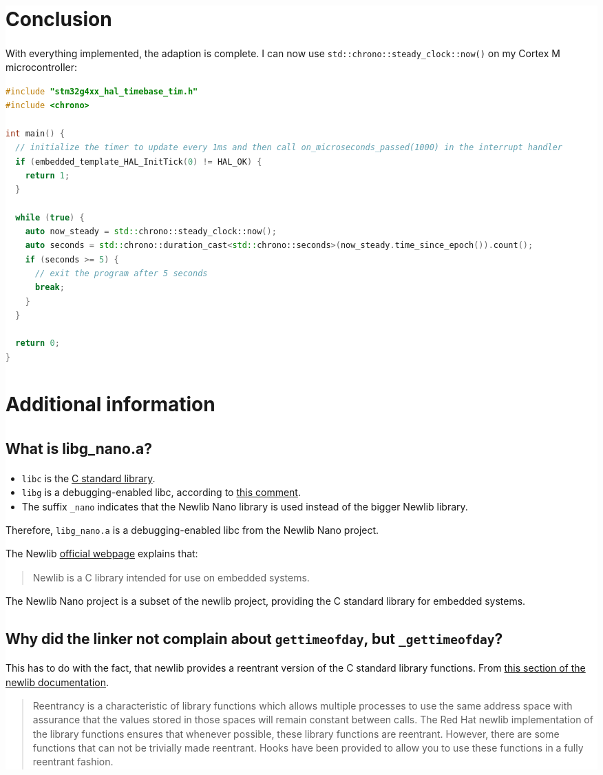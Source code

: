 # Conclusion
With everything implemented, the adaption is complete. I can now use `std::chrono::steady_clock::now()` on my Cortex M microcontroller:
  
```cpp
#include "stm32g4xx_hal_timebase_tim.h"
#include <chrono>

int main() {
  // initialize the timer to update every 1ms and then call on_microseconds_passed(1000) in the interrupt handler
  if (embedded_template_HAL_InitTick(0) != HAL_OK) {
    return 1;
  }
  
  while (true) {
    auto now_steady = std::chrono::steady_clock::now();
    auto seconds = std::chrono::duration_cast<std::chrono::seconds>(now_steady.time_since_epoch()).count();
    if (seconds >= 5) {
      // exit the program after 5 seconds
      break;
    }
  }

  return 0;
}
```

# Additional information
## What is libg_nano.a?

- `libc` is the [C standard library](https://en.wikipedia.org/wiki/C_standard_library).
- `libg` is a debugging-enabled libc, according to [this comment](https://www.sourceware.org/legacy-ml/newlib/2011/msg00647.html).
- The suffix `_nano` indicates that the Newlib Nano library is used instead of the bigger Newlib library.

Therefore, `libg_nano.a` is a debugging-enabled libc from the Newlib Nano project.

The Newlib [official webpage](https://sourceware.org/newlib/) explains that:  

> Newlib is a C library intended for use on embedded systems.

The Newlib Nano project is a subset of the newlib project, providing the C standard library for embedded systems.


## Why did the linker not complain about `gettimeofday`, but `_gettimeofday`? 
This has to do with the fact, that newlib provides a reentrant version of the C standard library functions.
From [this section of the newlib documentation](https://sourceware.org/newlib/libc.html#Reentrancy).
> Reentrancy is a characteristic of library functions which allows multiple processes to use the same address space with assurance that the values stored in those spaces will remain constant between calls. The Red Hat newlib implementation of the library functions ensures that whenever possible, these library functions are reentrant. However, there are some functions that can not be trivially made reentrant. Hooks have been provided to allow you to use these functions in a fully reentrant fashion.
> 